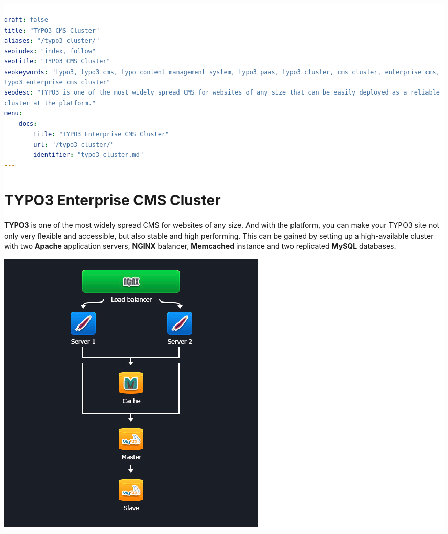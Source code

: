 ```yaml
---
draft: false
title: "TYPO3 CMS Cluster"
aliases: "/typo3-cluster/"
seoindex: "index, follow"
seotitle: "TYPO3 CMS Cluster"
seokeywords: "typo3, typo3 cms, typo content management system, typo3 paas, typo3 cluster, cms cluster, enterprise cms, typo3 enterprise cms cluster"
seodesc: "TYPO3 is one of the most widely spread CMS for websites of any size that can be easily deployed as a reliable cluster at the platform."
menu: 
    docs:
        title: "TYPO3 Enterprise CMS Cluster"
        url: "/typo3-cluster/"
        identifier: "typo3-cluster.md"
---
```


# TYPO3 Enterprise CMS Cluster

**TYPO3** is one of the most widely spread CMS for websites of any size. And with the platform, you can make your TYPO3 site not only very flexible and accessible, but also stable and high performing. This can be gained by setting up a high-available cluster with two **Apache** application servers, **NGINX** balancer, **Memcached** instance and two replicated **MySQL** databases.

![scheme for TYPO3 cluster](01-scheme-for-typo3-cluster.png)
